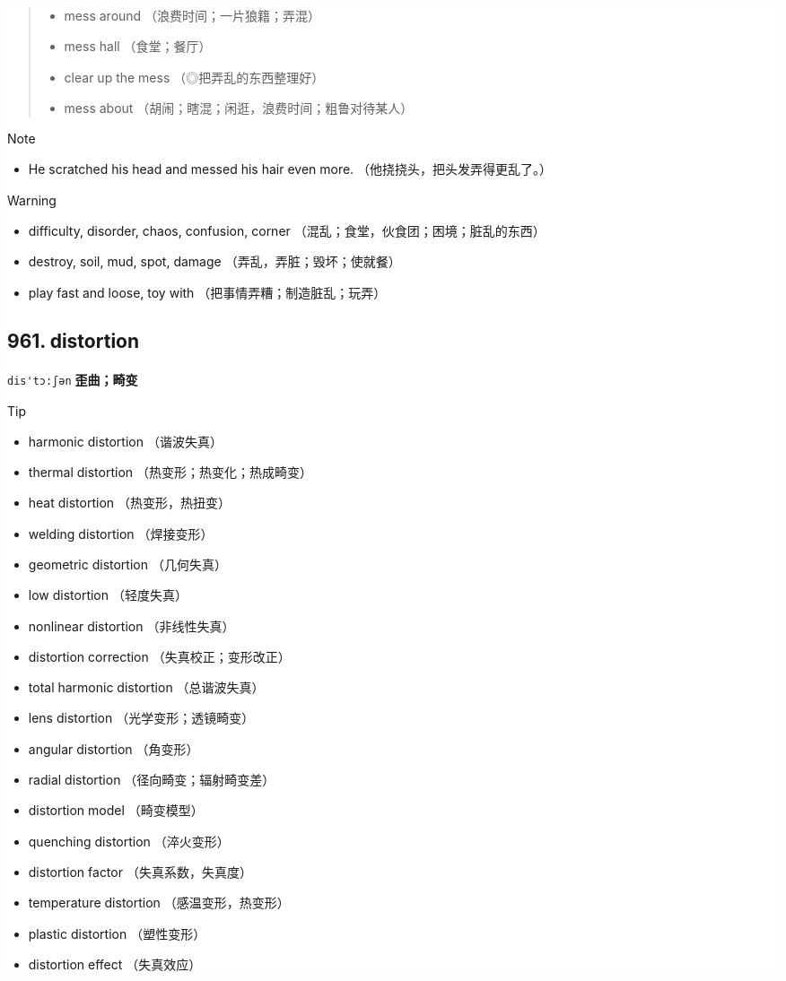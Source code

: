 > - mess around （浪费时间；一片狼籍；弄混）
>
> - mess hall （食堂；餐厅）
>
> - clear up the mess （◎把弄乱的东西整理好）
>
> - mess about （胡闹；瞎混；闲逛，浪费时间；粗鲁对待某人）
>

> [!NOTE]
>
> - He scratched his head and messed his hair even more. （他挠挠头，把头发弄得更乱了。）
>

> [!WARNING]
>
> - difficulty, disorder, chaos, confusion, corner （混乱；食堂，伙食团；困境；脏乱的东西）
>
> - destroy, soil, mud, spot, damage （弄乱，弄脏；毁坏；使就餐）
>
> - play fast and loose, toy with （把事情弄糟；制造脏乱；玩弄）
>

## 961. distortion

`dis'tɔ:ʃən`  **歪曲；畸变**

> [!TIP]
>
> - harmonic distortion （谐波失真）
>
> - thermal distortion （热变形；热变化；热成畸变）
>
> - heat distortion （热变形，热扭变）
>
> - welding distortion （焊接变形）
>
> - geometric distortion （几何失真）
>
> - low distortion （轻度失真）
>
> - nonlinear distortion （非线性失真）
>
> - distortion correction （失真校正；变形改正）
>
> - total harmonic distortion （总谐波失真）
>
> - lens distortion （光学变形；透镜畸变）
>
> - angular distortion （角变形）
>
> - radial distortion （径向畸变；辐射畸变差）
>
> - distortion model （畸变模型）
>
> - quenching distortion （淬火变形）
>
> - distortion factor （失真系数，失真度）
>
> - temperature distortion （感温变形，热变形）
>
> - plastic distortion （塑性变形）
>
> - distortion effect （失真效应）
>